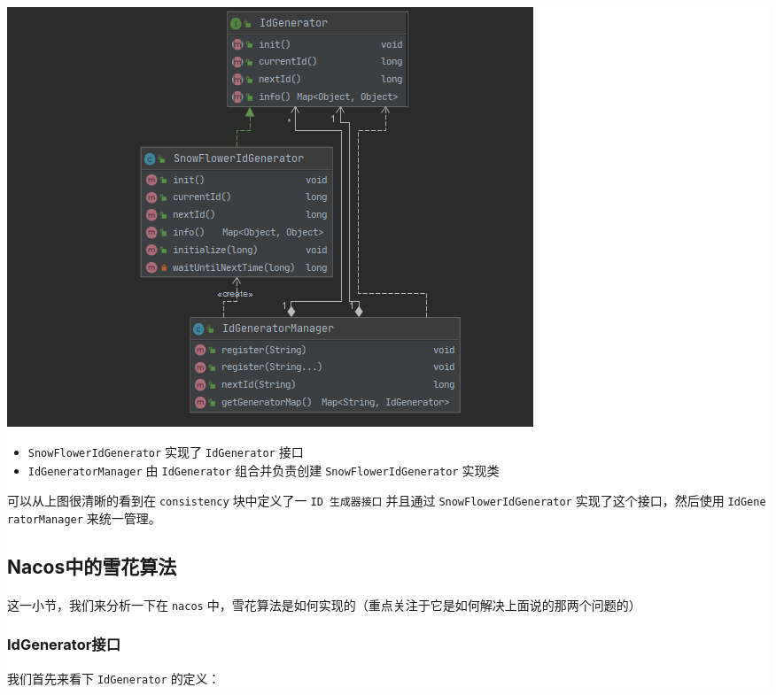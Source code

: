 ![](../../.gitbook/assets/screenshot_1594797735533.png)

* `SnowFlowerIdGenerator` 实现了 `IdGenerator` 接口
* `IdGeneratorManager` 由 `IdGenerator` 组合并负责创建 `SnowFlowerIdGenerator` 实现类

可以从上图很清晰的看到在 `consistency` 块中定义了一 `ID 生成器接口` 并且通过 `SnowFlowerIdGenerator` 实现了这个接口，然后使用 `IdGeneratorManager` 来统一管理。

## **Nacos中的雪花算法**

这一小节，我们来分析一下在 `nacos` 中，雪花算法是如何实现的（重点关注于它是如何解决上面说的那两个问题的）

### **IdGenerator接口**

我们首先来看下 `IdGenerator` 的定义：
